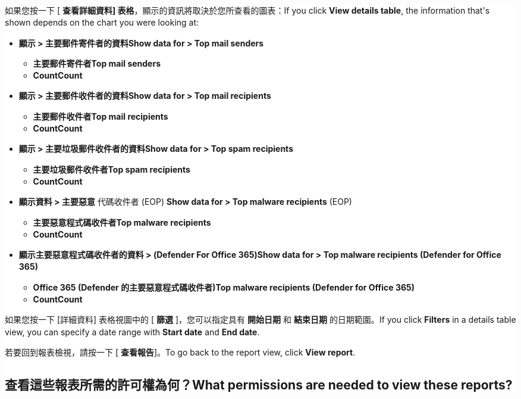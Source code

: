 <span data-ttu-id="d8a0c-436">如果您按一下 [ **查看詳細資料] 表格**，顯示的資訊將取決於您所查看的圖表：</span><span class="sxs-lookup"><span data-stu-id="d8a0c-436">If you click **View details table**, the information that's shown depends on the chart you were looking at:</span></span>

- <span data-ttu-id="d8a0c-437">**顯示 \> 主要郵件寄件者的資料**</span><span class="sxs-lookup"><span data-stu-id="d8a0c-437">**Show data for \> Top mail senders**</span></span>

  - <span data-ttu-id="d8a0c-438">**主要郵件寄件者**</span><span class="sxs-lookup"><span data-stu-id="d8a0c-438">**Top mail senders**</span></span>
  - <span data-ttu-id="d8a0c-439">**Count**</span><span class="sxs-lookup"><span data-stu-id="d8a0c-439">**Count**</span></span>

- <span data-ttu-id="d8a0c-440">**顯示 \> 主要郵件收件者的資料**</span><span class="sxs-lookup"><span data-stu-id="d8a0c-440">**Show data for \> Top mail recipients**</span></span>

  - <span data-ttu-id="d8a0c-441">**主要郵件收件者**</span><span class="sxs-lookup"><span data-stu-id="d8a0c-441">**Top mail recipients**</span></span>
  - <span data-ttu-id="d8a0c-442">**Count**</span><span class="sxs-lookup"><span data-stu-id="d8a0c-442">**Count**</span></span>

- <span data-ttu-id="d8a0c-443">**顯示 \> 主要垃圾郵件收件者的資料**</span><span class="sxs-lookup"><span data-stu-id="d8a0c-443">**Show data for \> Top spam recipients**</span></span>

  - <span data-ttu-id="d8a0c-444">**主要垃圾郵件收件者**</span><span class="sxs-lookup"><span data-stu-id="d8a0c-444">**Top spam recipients**</span></span>
  - <span data-ttu-id="d8a0c-445">**Count**</span><span class="sxs-lookup"><span data-stu-id="d8a0c-445">**Count**</span></span>

- <span data-ttu-id="d8a0c-446">**顯示資料 \> 主要惡意** 代碼收件者 (EOP) </span><span class="sxs-lookup"><span data-stu-id="d8a0c-446">**Show data for \> Top malware recipients** (EOP)</span></span>

  - <span data-ttu-id="d8a0c-447">**主要惡意程式碼收件者**</span><span class="sxs-lookup"><span data-stu-id="d8a0c-447">**Top malware recipients**</span></span>
  - <span data-ttu-id="d8a0c-448">**Count**</span><span class="sxs-lookup"><span data-stu-id="d8a0c-448">**Count**</span></span>

- <span data-ttu-id="d8a0c-449">**顯示主要惡意程式碼收件者的資料 \> (Defender For Office 365)**</span><span class="sxs-lookup"><span data-stu-id="d8a0c-449">**Show data for \> Top malware recipients (Defender for Office 365)**</span></span>

  - <span data-ttu-id="d8a0c-450">**Office 365 (Defender 的主要惡意程式碼收件者)**</span><span class="sxs-lookup"><span data-stu-id="d8a0c-450">**Top malware recipients (Defender for Office 365)**</span></span>
  - <span data-ttu-id="d8a0c-451">**Count**</span><span class="sxs-lookup"><span data-stu-id="d8a0c-451">**Count**</span></span>

<span data-ttu-id="d8a0c-452">如果您按一下 [詳細資料] 表格視圖中的 [ **篩選** ]，您可以指定具有 **開始日期** 和 **結束日期** 的日期範圍。</span><span class="sxs-lookup"><span data-stu-id="d8a0c-452">If you click **Filters** in a details table view, you can specify a date range with **Start date** and **End date**.</span></span>

<span data-ttu-id="d8a0c-453">若要回到報表檢視，請按一下 [ **查看報告**]。</span><span class="sxs-lookup"><span data-stu-id="d8a0c-453">To go back to the report view, click **View report**.</span></span>

## <a name="what-permissions-are-needed-to-view-these-reports"></a><span data-ttu-id="d8a0c-454">查看這些報表所需的許可權為何？</span><span class="sxs-lookup"><span data-stu-id="d8a0c-454">What permissions are needed to view these reports?</span></span>

